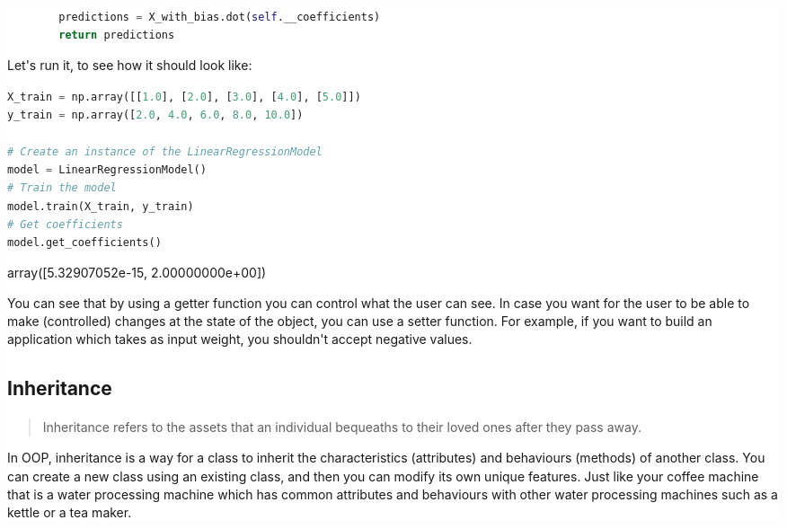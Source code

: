 ```python
        predictions = X_with_bias.dot(self.__coefficients)
        return predictions
```

Let's run it, to see how it should look like: 


```python
X_train = np.array([[1.0], [2.0], [3.0], [4.0], [5.0]]) 
y_train = np.array([2.0, 4.0, 6.0, 8.0, 10.0])

# Create an instance of the LinearRegressionModel 
model = LinearRegressionModel()  
# Train the model 
model.train(X_train, y_train) 
# Get coefficients
model.get_coefficients()
```
array([5.32907052e-15, 2.00000000e+00])

You can see that by using a getter function you can control what the user can see. In case you want for the user to be able to make (controlled) changes at the state of the object, you can use a setter function. For example, if you want to build an application which takes as input weight, you shouldn't accept negative values.

## Inheritance

>Inheritance refers to the assets that an individual bequeaths to their loved ones after they pass away.

In OOP, inheritance is a way for a class to inherit the characteristics (attributes) and behaviours (methods) of another class. You can create a new class using an existing class, and then you can modify its own unique features. Just like your coffee machine that is a water processing machine which has common attributes and behaviours with other water processing machines such as a kettle or a tea maker.
